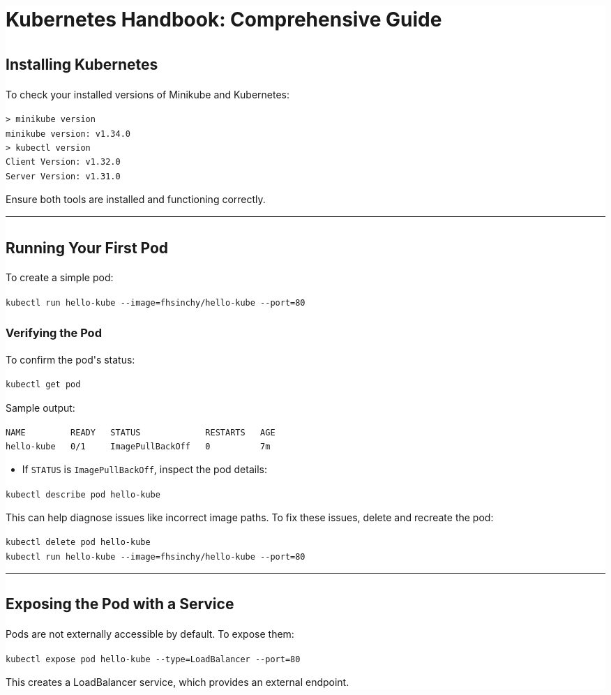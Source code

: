 # Kubernetes Handbook: Comprehensive Guide

## Installing Kubernetes

To check your installed versions of Minikube and Kubernetes:
```
> minikube version
minikube version: v1.34.0
> kubectl version
Client Version: v1.32.0
Server Version: v1.31.0
```
Ensure both tools are installed and functioning correctly.

---

## Running Your First Pod

To create a simple pod:
```
kubectl run hello-kube --image=fhsinchy/hello-kube --port=80
```

### Verifying the Pod
To confirm the pod's status:
```
kubectl get pod
```
Sample output:
```
NAME         READY   STATUS             RESTARTS   AGE
hello-kube   0/1     ImagePullBackOff   0          7m
```
- If `STATUS` is `ImagePullBackOff`, inspect the pod details:
```
kubectl describe pod hello-kube
```
This can help diagnose issues like incorrect image paths. To fix these issues, delete and recreate the pod:
```
kubectl delete pod hello-kube
kubectl run hello-kube --image=fhsinchy/hello-kube --port=80
```

---

## Exposing the Pod with a Service

Pods are not externally accessible by default. To expose them:
```
kubectl expose pod hello-kube --type=LoadBalancer --port=80
```
This creates a LoadBalancer service, which provides an external endpoint.

